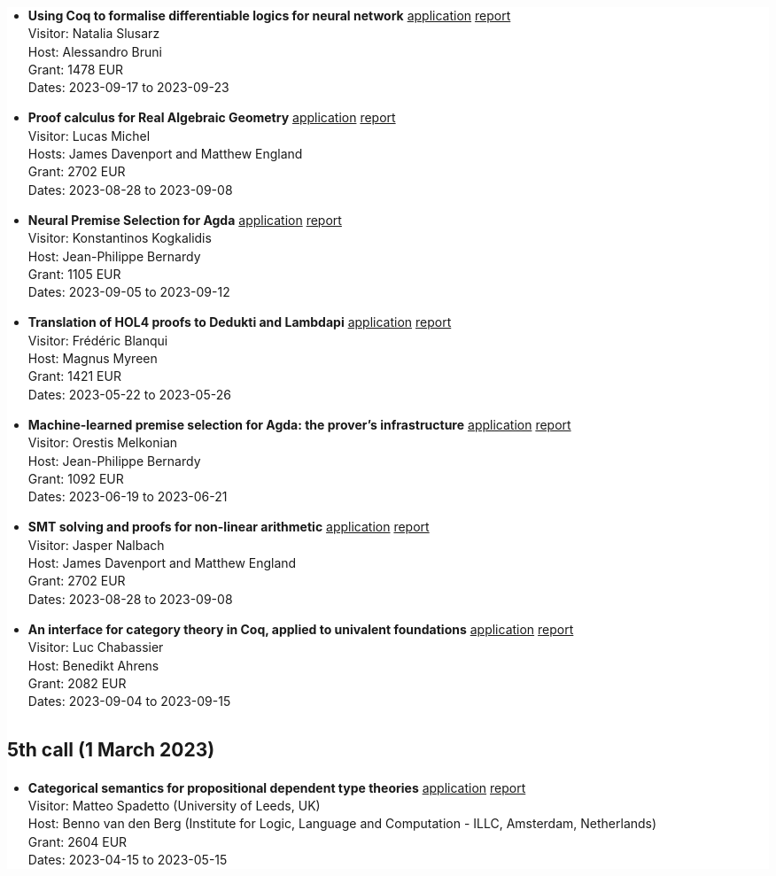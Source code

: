 * **Using Coq to formalise differentiable logics for neural network** [application](/_pages/stsm/name-app.pdf)  [report](/_pages/stsm/slusarz-rep.pdf)   
  Visitor: Natalia Slusarz  
  Host:  Alessandro Bruni   
  Grant: 1478 EUR  
  Dates: 2023-09-17 to 2023-09-23
  
* **Proof calculus for Real Algebraic Geometry** [application](/_pages/stsm/michel-app.pdf) [report](/_pages/stsm/michel-rep.pdf)   
  Visitor: Lucas Michel  
  Hosts: James Davenport and Matthew England  
  Grant: 2702 EUR  
  Dates: 2023-08-28 to 2023-09-08

* **Neural Premise Selection for Agda** [application](/_pages/stsm/kogkalidis-app.pdf) [report](/_pages/stsm/kogkalidis-rep.pdf)    
  Visitor: Konstantinos Kogkalidis  
  Host: Jean-Philippe Bernardy  
  Grant: 1105 EUR  
  Dates: 2023-09-05 to 2023-09-12

* **Translation of HOL4 proofs to Dedukti and Lambdapi** [application](/_pages/stsm/blanqui-app.pdf) [report](/_pages/stsm/blanqui-rep.pdf)   
  Visitor: Frédéric Blanqui  
  Host: Magnus Myreen  
  Grant: 1421 EUR  
  Dates: 2023-05-22 to 2023-05-26

* **Machine-learned premise selection for Agda: the prover’s infrastructure** [application](/_pages/stsm/melkonian-app.pdf) [report](/_pages/stsm/melkonian-rep.pdf)   
  Visitor: Orestis Melkonian  
  Host: Jean-Philippe Bernardy  
  Grant: 1092 EUR  
  Dates: 2023-06-19 to 2023-06-21



* **SMT solving and proofs for non-linear arithmetic** [application](/_pages/stsm/nalbach-app.pdf) [report](/_pages/stsm/nalbach-rep.pdf)  
  Visitor: Jasper Nalbach  
  Host: James Davenport and Matthew England  
  Grant: 2702 EUR  
  Dates: 2023-08-28 to 2023-09-08

* **An interface for category theory in Coq, applied to univalent foundations** [application](/_pages/stsm/chabassier-app.pdf)  [report](/_pages/stsm/chabassier-app.pdf)   
  Visitor: Luc Chabassier  
  Host: Benedikt Ahrens  
  Grant: 2082 EUR  
  Dates: 2023-09-04 to 2023-09-15

## 5th call (1 March 2023)

* **Categorical semantics for propositional dependent type theories** [application](/_pages/stsm/spadetto-app.pdf) [report](/_pages/stsm/spadetto-rep.pdf)     
  Visitor: Matteo Spadetto (University of Leeds, UK)  
  Host: Benno van den Berg (Institute for Logic, Language and Computation - ILLC, Amsterdam, Netherlands)  
  Grant: 2604 EUR  
  Dates: 2023-04-15 to 2023-05-15
